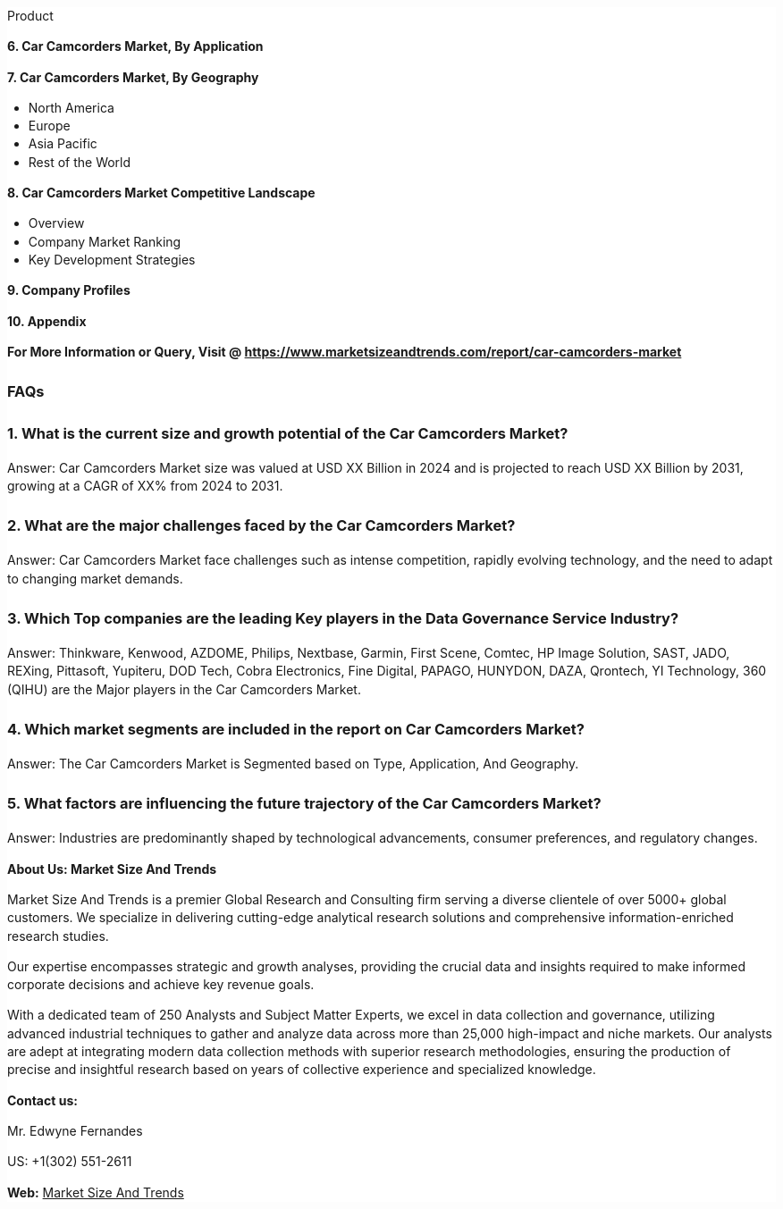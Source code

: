 Product</span></strong></p></div><div class="" data-test-id=""><p><strong><span class="">6. Car Camcorders Market, By Application</span></strong></p></div><div class="" data-test-id=""><p><strong><span class="">7. Car Camcorders Market, By Geography</span></strong></p></div><div class="" data-test-id=""><ul><li><span class="">North America</span></li><li><span class="">Europe</span></li><li><span class="">Asia Pacific</span></li><li><span class="">Rest of the World</span></li></ul></div><div class="" data-test-id=""><p><strong><span class="">8. Car Camcorders Market Competitive Landscape</span></strong></p></div><div class="" data-test-id=""><ul><li><span class="">Overview</span></li><li><span class="">Company Market Ranking</span></li><li><span class="">Key Development Strategies</span></li></ul></div><div class="" data-test-id=""><p><strong><span class="">9. Company Profiles</span></strong></p></div><div class="" data-test-id=""><p><strong><span class="">10. Appendix</span></strong></p></div><div class="" data-test-id=""><p><strong><span class="">For More Information or Query, Visit @ <a href="https://www.marketsizeandtrends.com/report/car-camcorders-market" target="_blank">https://www.marketsizeandtrends.com/report/car-camcorders-market</a></span></strong></p></div><div class="" data-test-id=""><div class="article-main__content" data-test-id="publishing-text-block"><h3><strong><span class="">FAQs</span></strong></h3></div><div class="article-main__content" data-test-id="publishing-text-block"><h3><span class="">1. What is the current size and growth potential of the Car Camcorders Market?</span></h3></div><div class="article-main__content" data-test-id="publishing-text-block"><p><span class="font-[700]">Answer</span><span class="">: Car Camcorders Market size was valued at USD XX Billion in 2024 and is projected to reach USD XX Billion by 2031, growing at a CAGR of XX% from 2024 to 2031.</span></p></div><div class="article-main__content" data-test-id="publishing-text-block"><h3><span class="">2. What are the major challenges faced by the Car Camcorders Market?</span></h3></div><div class="article-main__content" data-test-id="publishing-text-block"><p><span class="font-[700]">Answer</span><span class="">: Car Camcorders Market face challenges such as intense competition, rapidly evolving technology, and the need to adapt to changing market demands.</span></p></div><div class="article-main__content" data-test-id="publishing-text-block"><h3><span class="">3. Which Top companies are the leading Key players in the Data Governance Service Industry?</span></h3></div><div class="article-main__content" data-test-id="publishing-text-block"><p><span class="font-[700]">Answer</span><span class="">: Thinkware, Kenwood, AZDOME, Philips, Nextbase, Garmin, First Scene, Comtec, HP Image Solution, SAST, JADO, REXing, Pittasoft, Yupiteru, DOD Tech, Cobra Electronics, Fine Digital, PAPAGO, HUNYDON, DAZA, Qrontech, YI Technology, 360 (QIHU) are the Major players in the Car Camcorders Market.</span></p></div><div class="article-main__content" data-test-id="publishing-text-block"><h3><span class="">4. Which market segments are included in the report on Car Camcorders Market?</span></h3></div><div class="article-main__content" data-test-id="publishing-text-block"><p><span class="font-[700]">Answer</span><span class="">: The Car Camcorders Market is Segmented based on Type, Application, And Geography.</span></p></div><div class="article-main__content" data-test-id="publishing-text-block"><h3><span class="">5. What factors are influencing the future trajectory of the Car Camcorders Market?</span></h3></div><div class="article-main__content" data-test-id="publishing-text-block"><p><span class="font-[700]">Answer:</span><span class="">&nbsp;Industries are predominantly shaped by technological advancements, consumer preferences, and regulatory changes.</span></p></div><p><strong><span class="">About Us: Market Size And Trends</span></strong></p></div><div class="" data-test-id=""><p><span class="">Market Size And Trends is a premier Global Research and Consulting firm serving a diverse clientele of over 5000+ global customers. We specialize in delivering cutting-edge analytical research solutions and comprehensive information-enriched research studies.</span></p></div><div class="" data-test-id=""><p><span class="">Our expertise encompasses strategic and growth analyses, providing the crucial data and insights required to make informed corporate decisions and achieve key revenue goals.</span></p></div><div class="" data-test-id=""><p><span class="">With a dedicated team of 250 Analysts and Subject Matter Experts, we excel in data collection and governance, utilizing advanced industrial techniques to gather and analyze data across more than 25,000 high-impact and niche markets. Our analysts are adept at integrating modern data collection methods with superior research methodologies, ensuring the production of precise and insightful research based on years of collective experience and specialized knowledge.</span></p></div><div class="" data-test-id=""><p><strong><span class="">Contact us:</span></strong></p></div><div class="" data-test-id=""><p><span class="">Mr. Edwyne Fernandes</span></p></div><div class="" data-test-id=""><p><span class="">US: +1(302) 551-2611<br /></span></p><p><span class=""><strong>Web:</strong> <a href="https://www.marketsizeandtrends.com/" target="_blank">Market Size And Trends</a></span></p></div>
